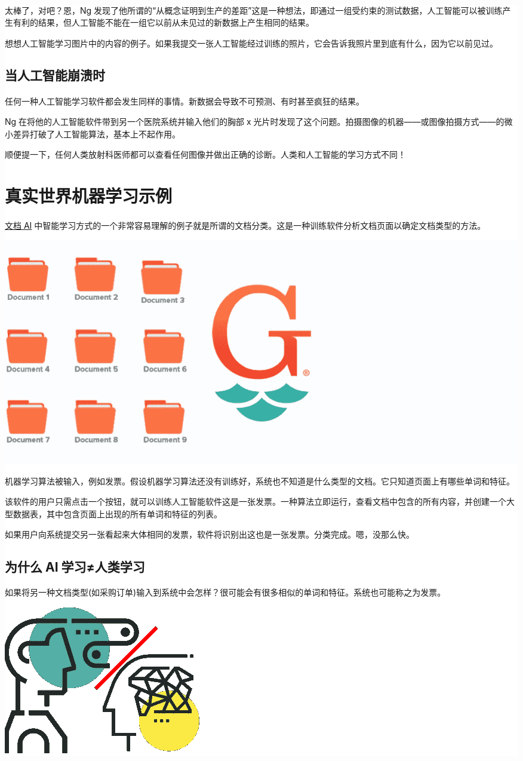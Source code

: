 太棒了，对吧？恩，Ng 发现了他所谓的“从概念证明到生产的差距”这是一种想法，即通过一组受约束的测试数据，人工智能可以被训练产生有利的结果，但人工智能不能在一组它以前从未见过的新数据上产生相同的结果。

想想人工智能学习图片中的内容的例子。如果我提交一张人工智能经过训练的照片，它会告诉我照片里到底有什么，因为它以前见过。

## 当人工智能崩溃时

任何一种人工智能学习软件都会发生同样的事情。新数据会导致不可预测、有时甚至疯狂的结果。

Ng 在将他的人工智能软件带到另一个医院系统并输入他们的胸部 x 光片时发现了这个问题。拍摄图像的机器——或图像拍摄方式——的微小差异打破了人工智能算法，基本上不起作用。

顺便提一下，任何人类放射科医师都可以查看任何图像并做出正确的诊断。人类和人工智能的学习方式不同！

# 真实世界机器学习示例

[文档 AI](https://blog.bisok.com/general-technology/what-is-artificial-intelligence-in-computer) 中智能学习方式的一个非常容易理解的例子就是所谓的文档分类。这是一种训练软件分析文档页面以确定文档类型的方法。

![](img/42bed7af4680b9edd2baa20dc0e9f56d.png)

机器学习算法被输入，例如发票。假设机器学习算法还没有训练好，系统也不知道是什么类型的文档。它只知道页面上有哪些单词和特征。

该软件的用户只需点击一个按钮，就可以训练人工智能软件这是一张发票。一种算法立即运行，查看文档中包含的所有内容，并创建一个大型数据表，其中包含页面上出现的所有单词和特征的列表。

如果用户向系统提交另一张看起来大体相同的发票，软件将识别出这也是一张发票。分类完成。嗯，没那么快。

## 为什么 AI 学习≠人类学习

如果将另一种文档类型(如采购订单)输入到系统中会怎样？很可能会有很多相似的单词和特征。系统也可能称之为发票。

![](img/51ea0198bdf91617a3ad70dd9f62ec5b.png)
